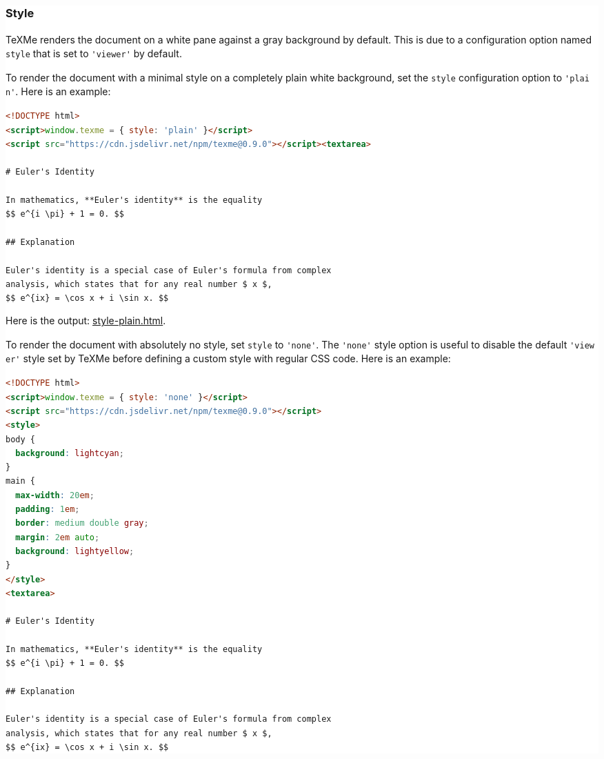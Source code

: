 ### Style

TeXMe renders the document on a white pane against a gray background by
default. This is due to a configuration option named `style` that is set
to `'viewer'` by default.

To render the document with a minimal style on a completely plain white
background, set the `style` configuration option to `'plain'`. Here is
an example:

```html
<!DOCTYPE html>
<script>window.texme = { style: 'plain' }</script>
<script src="https://cdn.jsdelivr.net/npm/texme@0.9.0"></script><textarea>

# Euler's Identity

In mathematics, **Euler's identity** is the equality
$$ e^{i \pi} + 1 = 0. $$

## Explanation

Euler's identity is a special case of Euler's formula from complex
analysis, which states that for any real number $ x $,
$$ e^{ix} = \cos x + i \sin x. $$
```

Here is the output:
[style-plain.html](https://spdocs.github.io/texme/examples/style-plain.html).

To render the document with absolutely no style, set `style` to
`'none'`. The `'none'` style option is useful to disable the default
`'viewer'` style set by TeXMe before defining a custom style with
regular CSS code. Here is an example:

```html
<!DOCTYPE html>
<script>window.texme = { style: 'none' }</script>
<script src="https://cdn.jsdelivr.net/npm/texme@0.9.0"></script>
<style>
body {
  background: lightcyan;
}
main {
  max-width: 20em;
  padding: 1em;
  border: medium double gray;
  margin: 2em auto;
  background: lightyellow;
}
</style>
<textarea>

# Euler's Identity

In mathematics, **Euler's identity** is the equality
$$ e^{i \pi} + 1 = 0. $$

## Explanation

Euler's identity is a special case of Euler's formula from complex
analysis, which states that for any real number $ x $,
$$ e^{ix} = \cos x + i \sin x. $$
```
